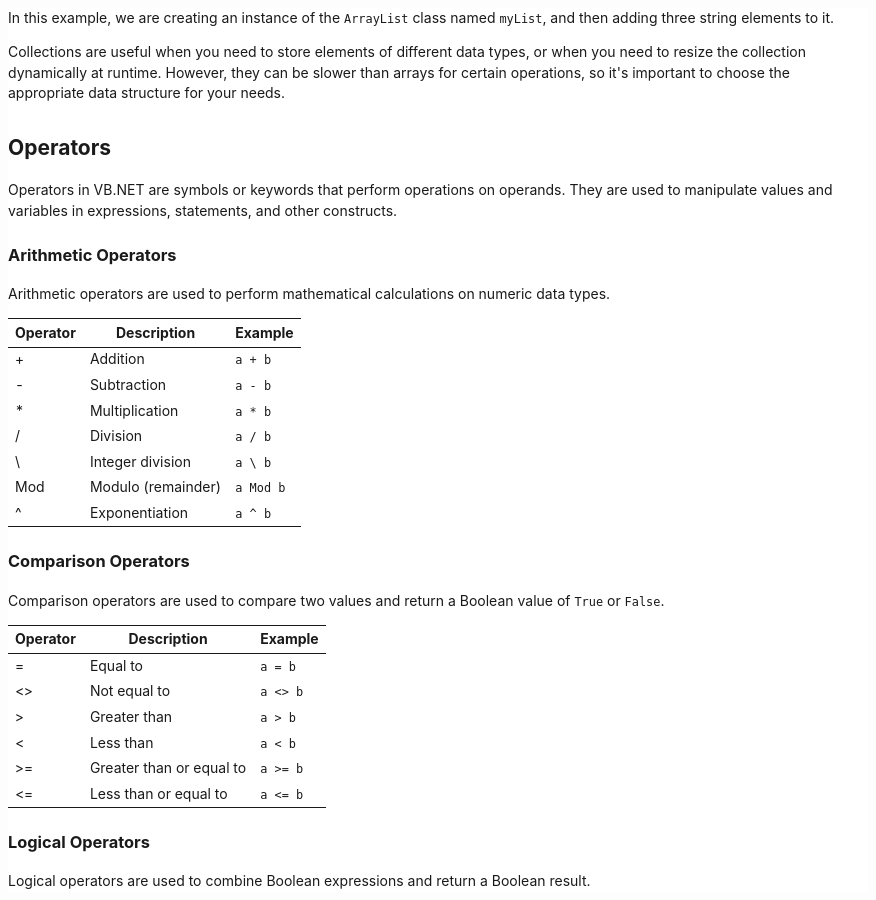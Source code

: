 In this example, we are creating an instance of the `ArrayList` class named `myList`, and then adding three string elements to it. 

Collections are useful when you need to store elements of different data types, or when you need to resize the collection dynamically at runtime. However, they can be slower than arrays for certain operations, so it's important to choose the appropriate data structure for your needs.

## Operators
Operators in VB.NET are symbols or keywords that perform operations on operands. They are used to manipulate values and variables in expressions, statements, and other constructs.


### Arithmetic Operators

Arithmetic operators are used to perform mathematical calculations on numeric data types.

| Operator | Description | Example |
| --- | --- | --- |
| + | Addition | `a + b` |
| - | Subtraction | `a - b` |
| * | Multiplication | `a * b` |
| / | Division | `a / b` |
| \ | Integer division | `a \ b` |
| Mod | Modulo (remainder) | `a Mod b` |
| ^ | Exponentiation | `a ^ b` |


### Comparison Operators

Comparison operators are used to compare two values and return a Boolean value of `True` or `False`.

| Operator | Description | Example |
| --- | --- | --- |
| = | Equal to | `a = b` |
| <> | Not equal to | `a <> b` |
| > | Greater than | `a > b` |
| < | Less than | `a < b` |
| >= | Greater than or equal to | `a >= b` |
| <= | Less than or equal to | `a <= b` |


### Logical Operators

Logical operators are used to combine Boolean expressions and return a Boolean result.

